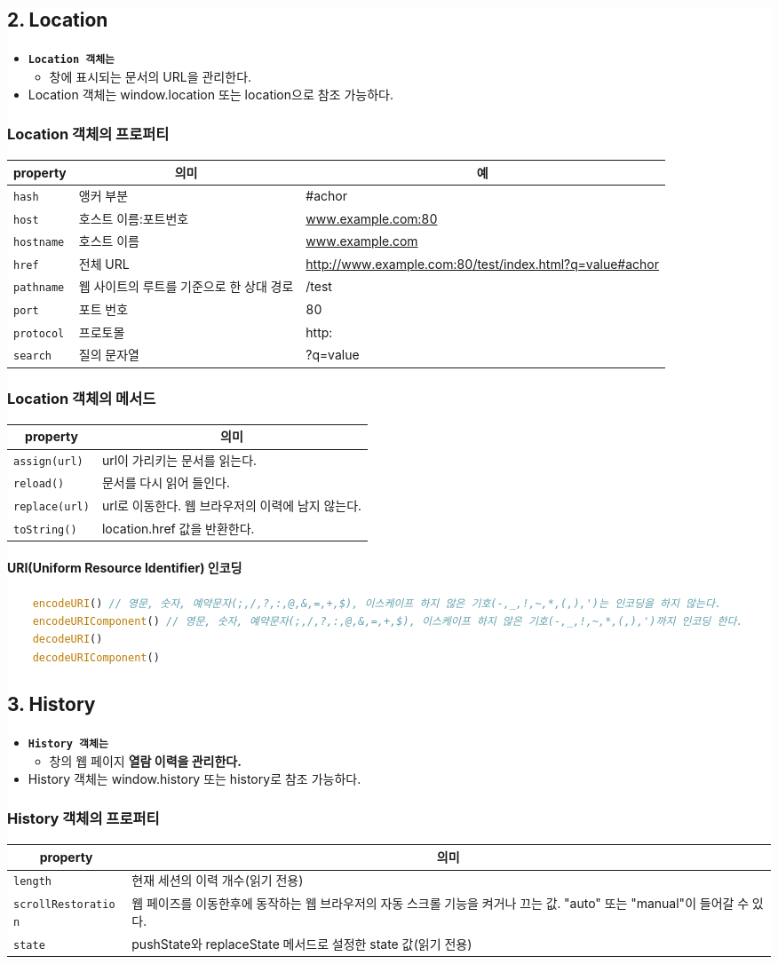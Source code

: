 ## 2. Location

- **`Location 객체는`** 
  - 창에 표시되는 문서의 URL을 관리한다.
- Location 객체는 window.location 또는 location으로 참조 가능하다.

### Location 객체의 프로퍼티

property | 의미 | 예
---|---|---|
`hash`                        | 앵커 부분 | #achor
`host`                        | 호스트 이름:포트번호 | www.example.com:80
`hostname`                    | 호스트 이름 | www.example.com
`href`                        | 전체 URL | http://www.example.com:80/test/index.html?q=value#achor
`pathname`                    | 웹 사이트의 루트를 기준으로 한 상대 경로 | /test
`port`                        | 포트 번호 | 80
`protocol`                    | 프로토몰 | http:
`search`                      | 질의 문자열 | ?q=value

###  Location 객체의 메서드

property | 의미
---|---|
`assign(url)`                        | url이 가리키는 문서를 읽는다.
`reload()`                           | 문서를 다시 읽어 들인다.
`replace(url)`                       | url로 이동한다. 웹 브라우저의 이력에 남지 않는다.
`toString()`                         | location.href 값을 반환한다.

#### URI(Uniform Resource Identifier) 인코딩

```js
    encodeURI() // 영문, 숫자, 예약문자(;,/,?,:,@,&,=,+,$), 이스케이프 하지 않은 기호(-,_,!,~,*,(,),')는 인코딩을 하지 않는다.
    encodeURIComponent() // 영문, 숫자, 예약문자(;,/,?,:,@,&,=,+,$), 이스케이프 하지 않은 기호(-,_,!,~,*,(,),')까지 인코딩 한다.
    decodeURI()
    decodeURIComponent()
```
## 3. History 

- **`History 객체는`**
  - 창의 웹 페이지 **열람 이력을 관리한다.**
- History 객체는 window.history 또는 history로 참조 가능하다.

### History 객체의 프로퍼티 

property | 의미
---|---|
`length`                        | 현재 세션의 이력 개수(읽기 전용)
`scrollRestoration`             | 웹 페이즈를 이동한후에 동작하는 웹 브라우저의 자동 스크롤 기능을 켜거나 끄는 값. "auto" 또는 "manual"이 들어갈 수 있다.
`state`                         | pushState와 replaceState 메서드로 설정한 state 값(읽기 전용)
